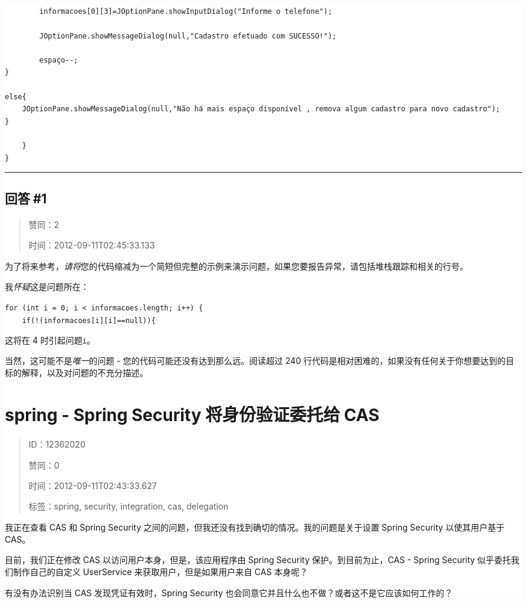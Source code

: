 ```
        informacoes[0][3]=JOptionPane.showInputDialog("Informe o telefone");

        JOptionPane.showMessageDialog(null,"Cadastro efetuado com SUCESSO!");

        espaço--;
}

else{
    JOptionPane.showMessageDialog(null,"Não há mais espaço disponível , remova algum cadastro para novo cadastro");
}

    }
} 
```

* * *

## 回答 #1

> 赞同：2
> 
> 时间：2012-09-11T02:45:33.133

为了将来参考，*请将*您的代码缩减为一个简短但完整的示例来演示问题，如果您要报告异常，请包括堆栈跟踪和相关的行号。

我*怀疑*这是问题所在：

```
for (int i = 0; i < informacoes.length; i++) {
    if(!(informacoes[i][i]==null)){ 
```

这将在 4 时引起问题`i`。

当然，这可能不是*唯一*的问题 - 您的代码可能还没有达到那么远。阅读超过 240 行代码是相对困难的，如果没有任何关于你想要达到的目标的解释，以及对问题的不充分描述。

# spring - Spring Security 将身份验证委托给 CAS

> ID：12362020
> 
> 赞同：0
> 
> 时间：2012-09-11T02:43:33.627
> 
> 标签：spring, security, integration, cas, delegation

我正在查看 CAS 和 Spring Security 之间的问题，但我还没有找到确切的情况。我的问题是关于设置 Spring Security 以使其用户基于 CAS。

目前，我们正在修改 CAS 以访问用户本身，但是，该应用程序由 Sp​​ring Security 保护。到目前为止，CAS - Spring Security 似乎委托我们制作自己的自定义 UserService 来获取用户，但是如果用户来自 CAS 本身呢？

有没有办法识别当 CAS 发现凭证有效时，Spring Security 也会同意它并且什么也不做？或者这不是它应该如何工作的？

